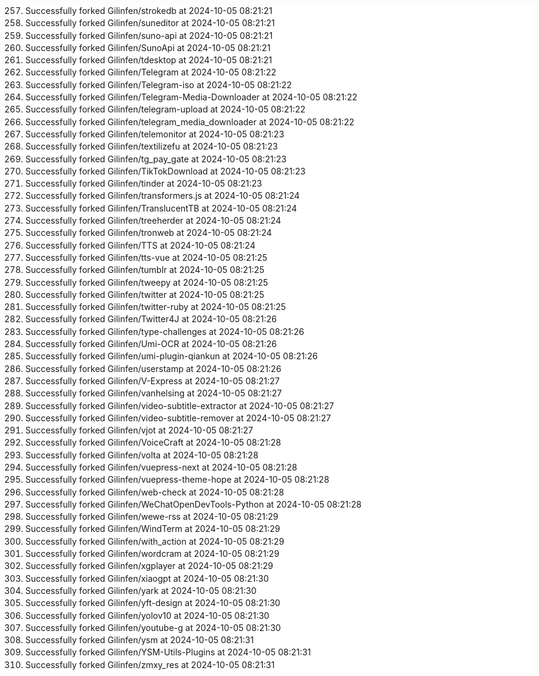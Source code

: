 257. Successfully forked Gilinfen/strokedb at 2024-10-05 08:21:21
258. Successfully forked Gilinfen/suneditor at 2024-10-05 08:21:21
259. Successfully forked Gilinfen/suno-api at 2024-10-05 08:21:21
260. Successfully forked Gilinfen/SunoApi at 2024-10-05 08:21:21
261. Successfully forked Gilinfen/tdesktop at 2024-10-05 08:21:21
262. Successfully forked Gilinfen/Telegram at 2024-10-05 08:21:22
263. Successfully forked Gilinfen/Telegram-iso at 2024-10-05 08:21:22
264. Successfully forked Gilinfen/Telegram-Media-Downloader at 2024-10-05 08:21:22
265. Successfully forked Gilinfen/telegram-upload at 2024-10-05 08:21:22
266. Successfully forked Gilinfen/telegram_media_downloader at 2024-10-05 08:21:22
267. Successfully forked Gilinfen/telemonitor at 2024-10-05 08:21:23
268. Successfully forked Gilinfen/textilizefu at 2024-10-05 08:21:23
269. Successfully forked Gilinfen/tg_pay_gate at 2024-10-05 08:21:23
270. Successfully forked Gilinfen/TikTokDownload at 2024-10-05 08:21:23
271. Successfully forked Gilinfen/tinder at 2024-10-05 08:21:23
272. Successfully forked Gilinfen/transformers.js at 2024-10-05 08:21:24
273. Successfully forked Gilinfen/TranslucentTB at 2024-10-05 08:21:24
274. Successfully forked Gilinfen/treeherder at 2024-10-05 08:21:24
275. Successfully forked Gilinfen/tronweb at 2024-10-05 08:21:24
276. Successfully forked Gilinfen/TTS at 2024-10-05 08:21:24
277. Successfully forked Gilinfen/tts-vue at 2024-10-05 08:21:25
278. Successfully forked Gilinfen/tumblr at 2024-10-05 08:21:25
279. Successfully forked Gilinfen/tweepy at 2024-10-05 08:21:25
280. Successfully forked Gilinfen/twitter at 2024-10-05 08:21:25
281. Successfully forked Gilinfen/twitter-ruby at 2024-10-05 08:21:25
282. Successfully forked Gilinfen/Twitter4J at 2024-10-05 08:21:26
283. Successfully forked Gilinfen/type-challenges at 2024-10-05 08:21:26
284. Successfully forked Gilinfen/Umi-OCR at 2024-10-05 08:21:26
285. Successfully forked Gilinfen/umi-plugin-qiankun at 2024-10-05 08:21:26
286. Successfully forked Gilinfen/userstamp at 2024-10-05 08:21:26
287. Successfully forked Gilinfen/V-Express at 2024-10-05 08:21:27
288. Successfully forked Gilinfen/vanhelsing at 2024-10-05 08:21:27
289. Successfully forked Gilinfen/video-subtitle-extractor at 2024-10-05 08:21:27
290. Successfully forked Gilinfen/video-subtitle-remover at 2024-10-05 08:21:27
291. Successfully forked Gilinfen/vjot at 2024-10-05 08:21:27
292. Successfully forked Gilinfen/VoiceCraft at 2024-10-05 08:21:28
293. Successfully forked Gilinfen/volta at 2024-10-05 08:21:28
294. Successfully forked Gilinfen/vuepress-next at 2024-10-05 08:21:28
295. Successfully forked Gilinfen/vuepress-theme-hope at 2024-10-05 08:21:28
296. Successfully forked Gilinfen/web-check at 2024-10-05 08:21:28
297. Successfully forked Gilinfen/WeChatOpenDevTools-Python at 2024-10-05 08:21:28
298. Successfully forked Gilinfen/wewe-rss at 2024-10-05 08:21:29
299. Successfully forked Gilinfen/WindTerm at 2024-10-05 08:21:29
300. Successfully forked Gilinfen/with_action at 2024-10-05 08:21:29
301. Successfully forked Gilinfen/wordcram at 2024-10-05 08:21:29
302. Successfully forked Gilinfen/xgplayer at 2024-10-05 08:21:29
303. Successfully forked Gilinfen/xiaogpt at 2024-10-05 08:21:30
304. Successfully forked Gilinfen/yark at 2024-10-05 08:21:30
305. Successfully forked Gilinfen/yft-design at 2024-10-05 08:21:30
306. Successfully forked Gilinfen/yolov10 at 2024-10-05 08:21:30
307. Successfully forked Gilinfen/youtube-g at 2024-10-05 08:21:30
308. Successfully forked Gilinfen/ysm at 2024-10-05 08:21:31
309. Successfully forked Gilinfen/YSM-Utils-Plugins at 2024-10-05 08:21:31
310. Successfully forked Gilinfen/zmxy_res at 2024-10-05 08:21:31
